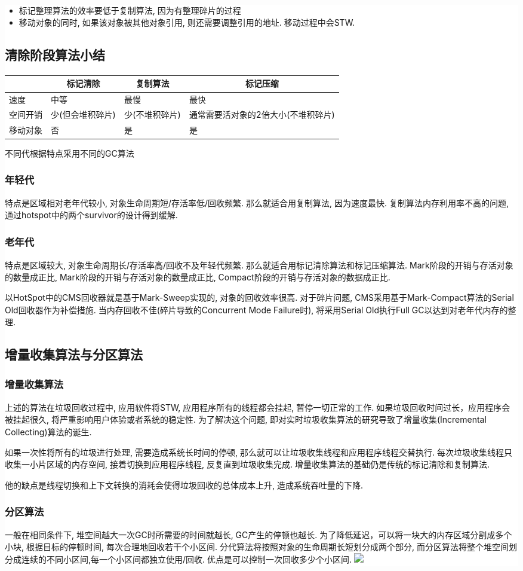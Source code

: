 - 标记整理算法的效率要低于复制算法, 因为有整理碎片的过程
- 移动对象的同时, 如果该对象被其他对象引用, 则还需要调整引用的地址. 移动过程中会STW.

## 清除阶段算法小结
|    |  标记清除   | 复制算法  | 标记压缩  |
|  ----	  |  ----  | ---- | ---- |
|  速度	 |  中等  | 最慢 | 最快 |
|  空间开销  | 少(但会堆积碎片)  |  少(不堆积碎片) | 通常需要活对象的2倍大小(不堆积碎片) |
|  移动对象  | 否 | 是 | 是 |

不同代根据特点采用不同的GC算法

### 年轻代
特点是区域相对老年代较小, 对象生命周期短/存活率低/回收频繁. 那么就适合用复制算法, 因为速度最快. 复制算法内存利用率不高的问题, 通过hotspot中的两个survivor的设计得到缓解.

### 老年代
特点是区域较大, 对象生命周期长/存活率高/回收不及年轻代频繁. 那么就适合用标记清除算法和标记压缩算法. Mark阶段的开销与存活对象的数量成正比, Mark阶段的开销与存活对象的数量成正比, Compact阶段的开销与存活对象的数据成正比.

以HotSpot中的CMS回收器就是基于Mark-Sweep实现的, 对象的回收效率很高. 对于碎片问题, CMS采用基于Mark-Compact算法的Serial Old回收器作为补偿措施. 当内存回收不佳(碎片导致的Concurrent Mode Failure时), 将采用Serial Old执行Full GC以达到对老年代内存的整理.

## 增量收集算法与分区算法
### 增量收集算法
上述的算法在垃圾回收过程中, 应用软件将STW, 应用程序所有的线程都会挂起, 暂停一切正常的工作. 如果垃圾回收时间过长，应用程序会被挂起很久, 将严重影响用户体验或者系统的稳定性. 为了解决这个问题, 即对实时垃圾收集算法的研究导致了增量收集(Incremental Collecting)算法的诞生.

如果一次性将所有的垃圾进行处理, 需要造成系统长时间的停顿, 那么就可以让垃圾收集线程和应用程序线程交替执行. 每次垃圾收集线程只收集一小片区域的内存空间, 接着切换到应用程序线程, 反复直到垃圾收集完成. 增量收集算法的基础仍是传统的标记清除和复制算法.

他的缺点是线程切换和上下文转换的消耗会使得垃圾回收的总体成本上升, 造成系统吞吐量的下降.

### 分区算法
一般在相同条件下, 堆空间越大一次GC时所需要的时间就越长, GC产生的停顿也越长. 为了降低延迟，可以将一块大的内存区域分割成多个小块, 根据目标的停顿时间, 每次合理地回收若干个小区间. 分代算法将按照对象的生命周期长短划分成两个部分, 而分区算法将整个堆空间划分成连续的不同小区间,每一个小区间都独立使用/回收. 优点是可以控制一次回收多少个小区间.
![](/image/jvm9_7.png)